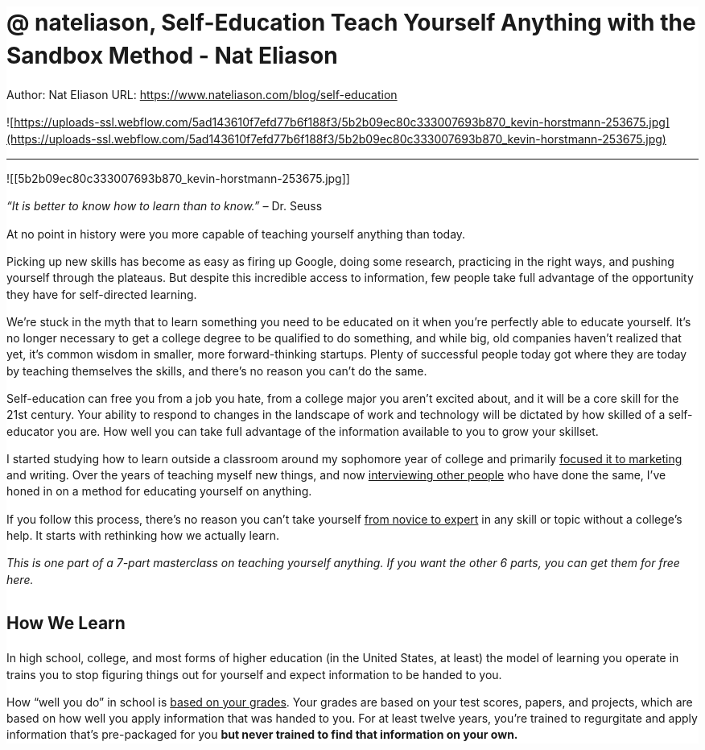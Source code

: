 # @ nateliason, Self-Education Teach Yourself Anything with the Sandbox Method - Nat Eliason

Author: Nat Eliason
URL: https://www.nateliason.com/blog/self-education

![https://uploads-ssl.webflow.com/5ad143610f7efd77b6f188f3/5b2b09ec80c333007693b870_kevin-horstmann-253675.jpg](https://uploads-ssl.webflow.com/5ad143610f7efd77b6f188f3/5b2b09ec80c333007693b870_kevin-horstmann-253675.jpg)

---

![[5b2b09ec80c333007693b870_kevin-horstmann-253675.jpg]]

*“It is better to know how to learn than to know.” –* Dr. Seuss

At no point in history were you more capable of teaching yourself anything than today.

Picking up new skills has become as easy as firing up Google, doing some research, practicing in the right ways, and pushing yourself through the plateaus. But despite this incredible access to information, few people take full advantage of the opportunity they have for self-directed learning.

We’re stuck in the myth that to learn something you need to be educated on it when you’re perfectly able to educate yourself. It’s no longer necessary to get a college degree to be qualified to do something, and while big, old companies haven’t realized that yet, it’s common wisdom in smaller, more forward-thinking startups. Plenty of successful people today got where they are today by teaching themselves the skills, and there’s no reason you can’t do the same.

Self-education can free you from a job you hate, from a college major you aren’t excited about, and it will be a core skill for the 21st century. Your ability to respond to changes in the landscape of work and technology will be dictated by how skilled of a self-educator you are. How well you can take full advantage of the information available to you to grow your skillset.

I started studying how to learn outside a classroom around my sophomore year of college and primarily [focused it to marketing](https://www.nateliason.com/learn-digital-marketing/) and writing. Over the years of teaching myself new things, and now [interviewing other people](https://www.nateliason.com/podcast/) who have done the same, I’ve honed in on a method for educating yourself on anything.

If you follow this process, there’s no reason you can’t take yourself [from novice to expert](https://www.nateliason.com/become-expert-dreyfus/) in any skill or topic without a college’s help. It starts with rethinking how we actually learn.

*This is one part of a 7-part masterclass on teaching yourself anything. If you want the other 6 parts, you can get them for free here.*

## How We Learn

In high school, college, and most forms of higher education (in the United States, at least) the model of learning you operate in trains you to stop figuring things out for yourself and expect information to be handed to you.

How “well you do” in school is [based on your grades](https://www.nateliason.com/gpa-vs-skills/). Your grades are based on your test scores, papers, and projects, which are based on how well you apply information that was handed to you. For at least twelve years, you’re trained to regurgitate and apply information that’s pre-packaged for you **but never trained to find that information on your own.**
